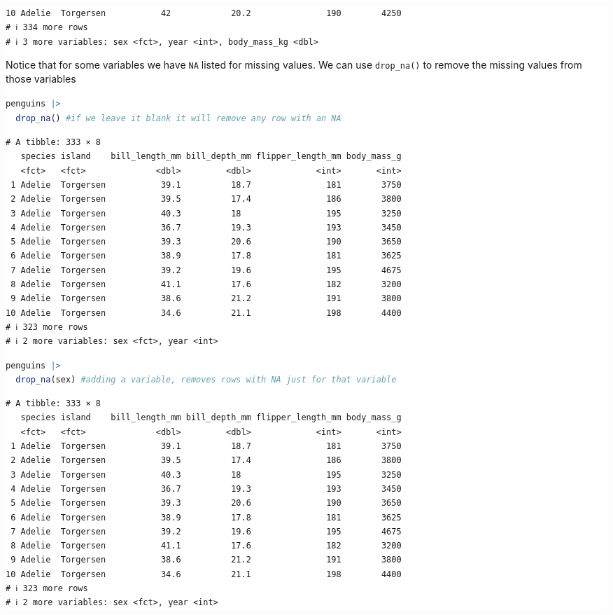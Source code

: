     10 Adelie  Torgersen           42            20.2               190        4250
    # ℹ 334 more rows
    # ℹ 3 more variables: sex <fct>, year <int>, body_mass_kg <dbl>

Notice that for some variables we have `NA` listed for missing values.
We can use `drop_na()` to remove the missing values from those variables

``` r
penguins |> 
  drop_na() #if we leave it blank it will remove any row with an NA
```

    # A tibble: 333 × 8
       species island    bill_length_mm bill_depth_mm flipper_length_mm body_mass_g
       <fct>   <fct>              <dbl>         <dbl>             <int>       <int>
     1 Adelie  Torgersen           39.1          18.7               181        3750
     2 Adelie  Torgersen           39.5          17.4               186        3800
     3 Adelie  Torgersen           40.3          18                 195        3250
     4 Adelie  Torgersen           36.7          19.3               193        3450
     5 Adelie  Torgersen           39.3          20.6               190        3650
     6 Adelie  Torgersen           38.9          17.8               181        3625
     7 Adelie  Torgersen           39.2          19.6               195        4675
     8 Adelie  Torgersen           41.1          17.6               182        3200
     9 Adelie  Torgersen           38.6          21.2               191        3800
    10 Adelie  Torgersen           34.6          21.1               198        4400
    # ℹ 323 more rows
    # ℹ 2 more variables: sex <fct>, year <int>

``` r
penguins |> 
  drop_na(sex) #adding a variable, removes rows with NA just for that variable
```

    # A tibble: 333 × 8
       species island    bill_length_mm bill_depth_mm flipper_length_mm body_mass_g
       <fct>   <fct>              <dbl>         <dbl>             <int>       <int>
     1 Adelie  Torgersen           39.1          18.7               181        3750
     2 Adelie  Torgersen           39.5          17.4               186        3800
     3 Adelie  Torgersen           40.3          18                 195        3250
     4 Adelie  Torgersen           36.7          19.3               193        3450
     5 Adelie  Torgersen           39.3          20.6               190        3650
     6 Adelie  Torgersen           38.9          17.8               181        3625
     7 Adelie  Torgersen           39.2          19.6               195        4675
     8 Adelie  Torgersen           41.1          17.6               182        3200
     9 Adelie  Torgersen           38.6          21.2               191        3800
    10 Adelie  Torgersen           34.6          21.1               198        4400
    # ℹ 323 more rows
    # ℹ 2 more variables: sex <fct>, year <int>
